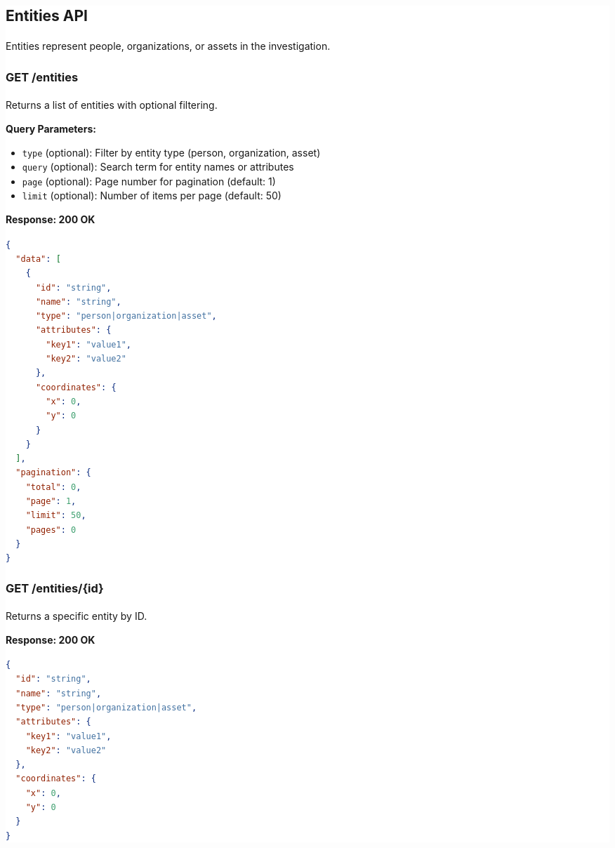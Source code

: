 ## Entities API

Entities represent people, organizations, or assets in the investigation.

### GET /entities

Returns a list of entities with optional filtering.

**Query Parameters:**
- `type` (optional): Filter by entity type (person, organization, asset)
- `query` (optional): Search term for entity names or attributes
- `page` (optional): Page number for pagination (default: 1)
- `limit` (optional): Number of items per page (default: 50)

**Response: 200 OK**
```json
{
  "data": [
    {
      "id": "string",
      "name": "string",
      "type": "person|organization|asset",
      "attributes": {
        "key1": "value1",
        "key2": "value2"
      },
      "coordinates": {
        "x": 0,
        "y": 0
      }
    }
  ],
  "pagination": {
    "total": 0,
    "page": 1,
    "limit": 50,
    "pages": 0
  }
}
```

### GET /entities/{id}

Returns a specific entity by ID.

**Response: 200 OK**
```json
{
  "id": "string",
  "name": "string",
  "type": "person|organization|asset",
  "attributes": {
    "key1": "value1",
    "key2": "value2"
  },
  "coordinates": {
    "x": 0,
    "y": 0
  }
}
```
